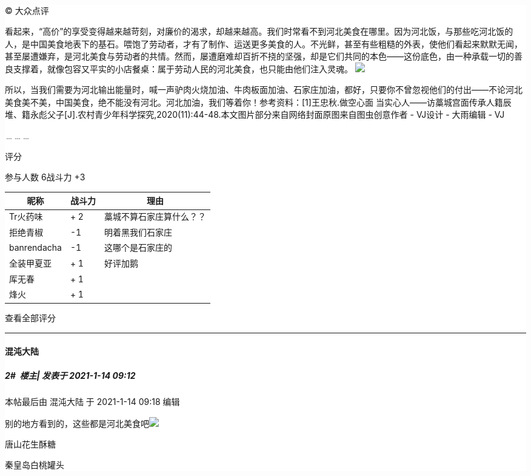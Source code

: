 © 大众点评

看起来，“高价”的享受变得越来越苛刻，对廉价的渴求，却越来越高。我们时常看不到河北美食在哪里。因为河北饭，与那些吃河北饭的人，是中国美食地表下的基石。喂饱了劳动者，才有了制作、运送更多美食的人。不光鲜，甚至有些粗糙的外表，使他们看起来默默无闻，甚至屡遭嫌弃，是河北美食与劳动者的共情。然而，屡遭磨难却百折不挠的坚强，却是它们共同的本色——这份底色，由一种承载一切的善良支撑着，就像包容又平实的小店餐桌：属于劳动人民的河北美食，也只能由他们注入灵魂。
<img src="https://pic2.zhimg.com/v2-6e17852e452b1780872e8c8a07195741_b.jpg" referrerpolicy="no-referrer">


所以，当我们需要为河北输出能量时，喊一声驴肉火烧加油、牛肉板面加油、石家庄加油，都好，只要你不曾忽视他们的付出——不论河北美食美不美，中国美食，绝不能没有河北。河北加油，我们等着你！参考资料：[1]王忠秋.做空心面 当实心人——访藁城宫面传承人籍辰堆、籍永彪父子[J].农村青少年科学探究,2020(11):44-48.本文图片部分来自网络封面原图来自图虫创意作者 - VJ设计 - 大雨编辑 - VJ




﹍﹍﹍

评分





 参与人数 6战斗力 +3

|昵称|战斗力|理由|
|----|---|---|
| Tr火药味| + 2|藁城不算石家庄算什么？？|
| 拒绝青椒|-1|明着黑我们石家庄|
| banrendacha|-1|这哪个是石家庄的|
| 全装甲夏亚| + 1|好评加鹅|
| 厍无春| + 1||
| 烽火| + 1||



查看全部评分






*****

####  混沌大陆  
##### 2#         楼主| 发表于 2021-1-14 09:12



 本帖最后由 混沌大陆 于 2021-1-14 09:18 编辑 

别的地方看到的，这些都是河北美食吧<img src="https://static.saraba1st.com/image/smiley/face2017/007.png" referrerpolicy="no-referrer">


唐山花生酥糖

秦皇岛白桃罐头
